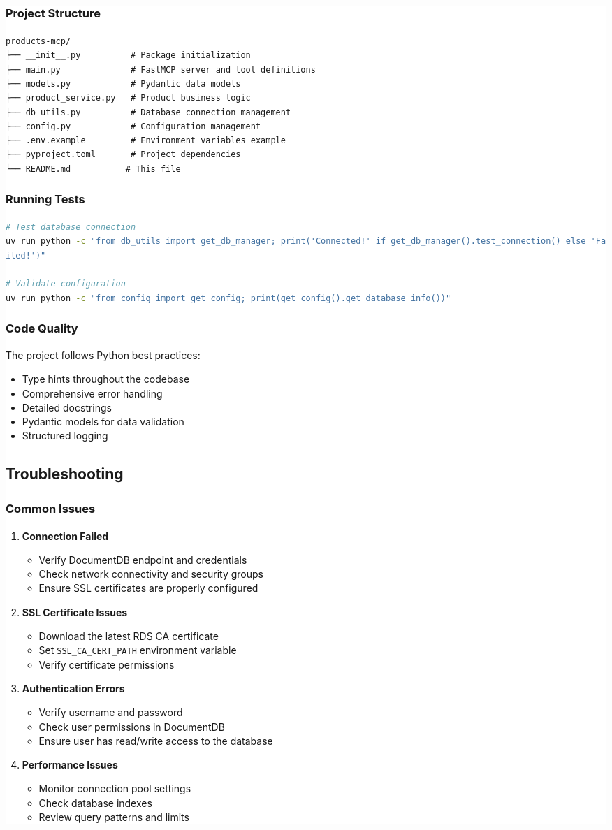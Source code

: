 ### Project Structure
```
products-mcp/
├── __init__.py          # Package initialization
├── main.py              # FastMCP server and tool definitions
├── models.py            # Pydantic data models
├── product_service.py   # Product business logic
├── db_utils.py          # Database connection management
├── config.py            # Configuration management
├── .env.example         # Environment variables example
├── pyproject.toml       # Project dependencies
└── README.md           # This file
```

### Running Tests
```bash
# Test database connection
uv run python -c "from db_utils import get_db_manager; print('Connected!' if get_db_manager().test_connection() else 'Failed!')"

# Validate configuration
uv run python -c "from config import get_config; print(get_config().get_database_info())"
```

### Code Quality
The project follows Python best practices:
- Type hints throughout the codebase
- Comprehensive error handling
- Detailed docstrings
- Pydantic models for data validation
- Structured logging

## Troubleshooting

### Common Issues

1. **Connection Failed**
   - Verify DocumentDB endpoint and credentials
   - Check network connectivity and security groups
   - Ensure SSL certificates are properly configured

2. **SSL Certificate Issues**
   - Download the latest RDS CA certificate
   - Set `SSL_CA_CERT_PATH` environment variable
   - Verify certificate permissions

3. **Authentication Errors**
   - Verify username and password
   - Check user permissions in DocumentDB
   - Ensure user has read/write access to the database

4. **Performance Issues**
   - Monitor connection pool settings
   - Check database indexes
   - Review query patterns and limits
